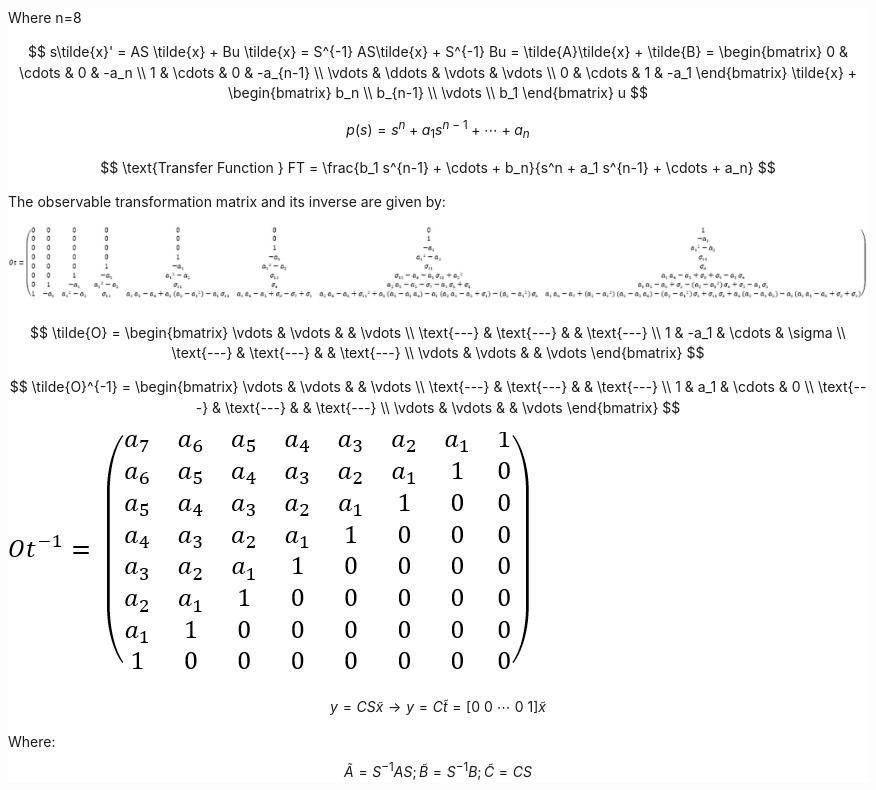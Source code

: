 Where n=8

$$
 s\tilde{x}' = AS \tilde{x} + Bu 
 \tilde{x} = S^{-1} AS\tilde{x} + S^{-1} Bu = \tilde{A}\tilde{x} + \tilde{B} = \begin{bmatrix} 0 & \cdots & 0 & -a_n \\ 1 & \cdots & 0 & -a_{n-1} \\ \vdots & \ddots & \vdots & \vdots \\ 0 & \cdots & 1 & -a_1 \end{bmatrix} \tilde{x} + \begin{bmatrix} b_n \\ b_{n-1} \\ \vdots \\ b_1 \end{bmatrix} u 
$$

$$ p(s) = s^n + a_1 s^{n-1} + \cdots + a_n $$

$$ \text{Transfer Function } FT = \frac{b_1 s^{n-1} + \cdots + b_n}{s^n + a_1 s^{n-1} + \cdots + a_n} $$

The observable transformation matrix and its inverse are given by:

![Alt text](image-51.png)

$$ \tilde{O} = \begin{bmatrix} \vdots & \vdots & & \vdots \\ \text{---} & \text{---} & & \text{---} \\ 1 & -a_1 & \cdots & \sigma \\ \text{---} & \text{---} & & \text{---} \\ \vdots & \vdots & & \vdots \end{bmatrix} 
$$

$$ \tilde{O}^{-1} = \begin{bmatrix} \vdots & \vdots & & \vdots \\ \text{---} & \text{---} & & \text{---} \\ 1 & a_1 & \cdots & 0 \\ \text{---} & \text{---} & & \text{---} \\ \vdots & \vdots & & \vdots \end{bmatrix} 
$$

![Alt text](image-53.png)

$$
y = CS\tilde{x} \rightarrow y = C\tilde{t} = [0 \ 0 \ \cdots \ 0 \ 1] \tilde{x} 
$$

Where:
$$
\tilde{A} = S^{-1} AS; \tilde{B} = S^{-1} B ; \tilde{C} = CS $$
